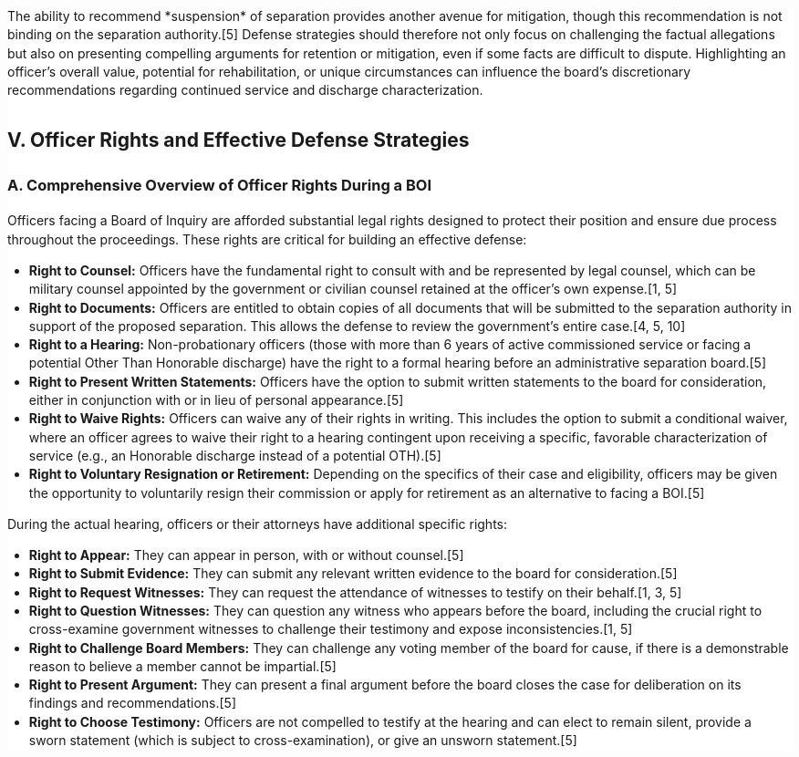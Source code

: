 The ability to recommend \*suspension\* of separation provides another avenue for mitigation, though this recommendation is not binding on the separation authority.\[5\] Defense strategies should therefore not only focus on challenging the factual allegations but also on presenting compelling arguments for retention or mitigation, even if some facts are difficult to dispute. Highlighting an officer’s overall value, potential for rehabilitation, or unique circumstances can influence the board’s discretionary recommendations regarding continued service and discharge characterization.

## V. Officer Rights and Effective Defense Strategies

### A. Comprehensive Overview of Officer Rights During a BOI

Officers facing a Board of Inquiry are afforded substantial legal rights designed to protect their position and ensure due process throughout the proceedings. These rights are critical for building an effective defense:

- **Right to Counsel:** Officers have the fundamental right to consult with and be represented by legal counsel, which can be military counsel appointed by the government or civilian counsel retained at the officer’s own expense.\[1, 5\]
- **Right to Documents:** Officers are entitled to obtain copies of all documents that will be submitted to the separation authority in support of the proposed separation. This allows the defense to review the government’s entire case.\[4, 5, 10\]
- **Right to a Hearing:** Non-probationary officers (those with more than 6 years of active commissioned service or facing a potential Other Than Honorable discharge) have the right to a formal hearing before an administrative separation board.\[5\]
- **Right to Present Written Statements:** Officers have the option to submit written statements to the board for consideration, either in conjunction with or in lieu of personal appearance.\[5\]
- **Right to Waive Rights:** Officers can waive any of their rights in writing. This includes the option to submit a conditional waiver, where an officer agrees to waive their right to a hearing contingent upon receiving a specific, favorable characterization of service (e.g., an Honorable discharge instead of a potential OTH).\[5\]
- **Right to Voluntary Resignation or Retirement:** Depending on the specifics of their case and eligibility, officers may be given the opportunity to voluntarily resign their commission or apply for retirement as an alternative to facing a BOI.\[5\]

During the actual hearing, officers or their attorneys have additional specific rights:

- **Right to Appear:** They can appear in person, with or without counsel.\[5\]
- **Right to Submit Evidence:** They can submit any relevant written evidence to the board for consideration.\[5\]
- **Right to Request Witnesses:** They can request the attendance of witnesses to testify on their behalf.\[1, 3, 5\]
- **Right to Question Witnesses:** They can question any witness who appears before the board, including the crucial right to cross-examine government witnesses to challenge their testimony and expose inconsistencies.\[1, 5\]
- **Right to Challenge Board Members:** They can challenge any voting member of the board for cause, if there is a demonstrable reason to believe a member cannot be impartial.\[5\]
- **Right to Present Argument:** They can present a final argument before the board closes the case for deliberation on its findings and recommendations.\[5\]
- **Right to Choose Testimony:** Officers are not compelled to testify at the hearing and can elect to remain silent, provide a sworn statement (which is subject to cross-examination), or give an unsworn statement.\[5\]

